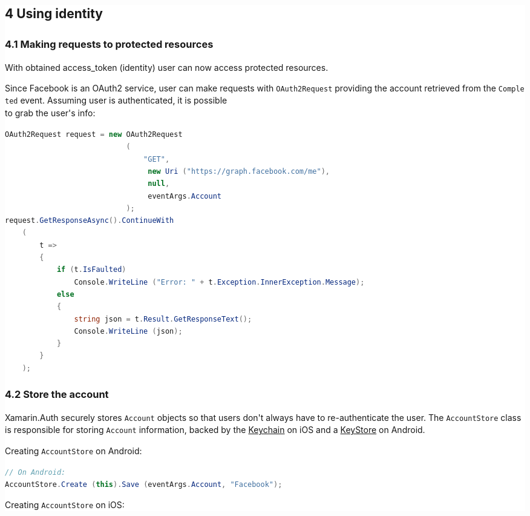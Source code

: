 
## 4 Using identity 

### 4.1 Making requests to protected resources

With obtained access_token (identity) user can now access protected resources.

Since Facebook is an OAuth2 service, user can make requests with `OAuth2Request` providing 
the account retrieved from the `Completed` event. Assuming user is authenticated, it is possible     
to grab the user's info:

```csharp
OAuth2Request request = new OAuth2Request 
                            (
                                "GET",
                                 new Uri ("https://graph.facebook.com/me"), 
                                 null, 
                                 eventArgs.Account
                            );
request.GetResponseAsync().ContinueWith 
    (
        t => 
        {
            if (t.IsFaulted)
                Console.WriteLine ("Error: " + t.Exception.InnerException.Message);
            else 
            {
                string json = t.Result.GetResponseText();
                Console.WriteLine (json);
            }
        }
    );
```


### 4.2 Store the account

Xamarin.Auth securely stores `Account` objects so that users don't always have to re-authenticate 
the user. The `AccountStore` class is responsible for storing `Account` information, backed by 
the 
[Keychain](https://developer.apple.com/library/ios/#documentation/security/Reference/keychainservices/Reference/reference.html) 
on iOS and a [KeyStore](http://developer.android.com/reference/java/security/KeyStore.html) on 
Android.

Creating `AccountStore` on Android:

```csharp
// On Android:
AccountStore.Create (this).Save (eventArgs.Account, "Facebook");
```


Creating `AccountStore` on iOS:
